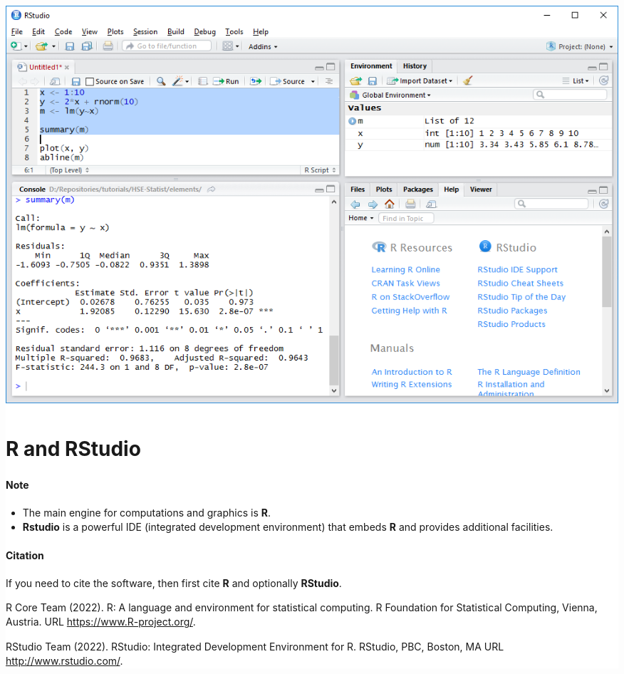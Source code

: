 ![RStudio](img/rstudio.png)


R and RStudio
========================================================

#### Note

* The main engine for computations and graphics is **R**.
* **Rstudio** is a powerful IDE (integrated development environment) that embeds **R** and provides additional facilities.

#### Citation

If you need to cite the software, then first cite **R** and optionally **RStudio**.

R Core Team (2022). R: A language and environment for statistical computing. R Foundation for Statistical
Computing, Vienna, Austria. URL https://www.R-project.org/.

RStudio Team (2022). RStudio: Integrated Development Environment for R. RStudio, PBC, Boston, MA URL
http://www.rstudio.com/.



